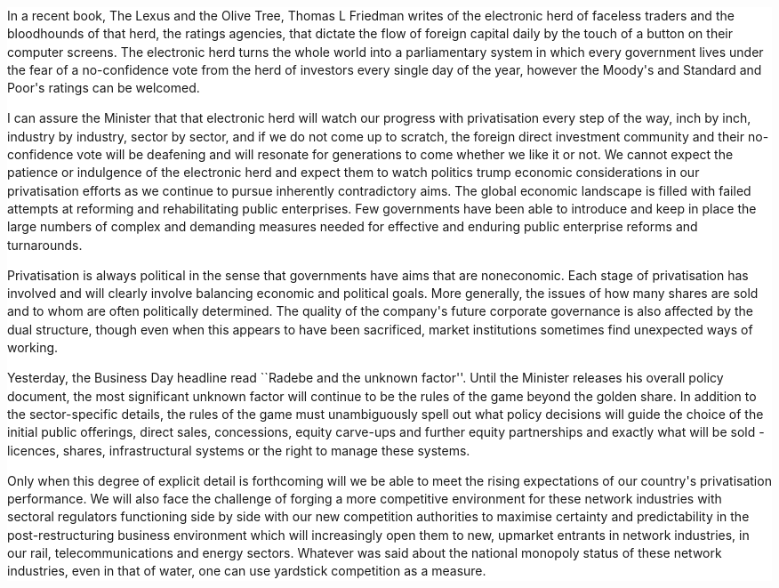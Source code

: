In a recent book, The Lexus and the Olive Tree, Thomas L Friedman writes of
the electronic herd of faceless traders and the bloodhounds of that herd,
the ratings agencies, that dictate the flow of foreign capital daily by the
touch of a button on their computer screens. The electronic herd turns the
whole world into a parliamentary system in which every government lives
under the fear of a no-confidence vote from the herd of investors every
single day of the year, however the Moody's and Standard and Poor's ratings
can be welcomed.

I can assure the Minister that that electronic herd will watch our progress
with privatisation every step of the way, inch by inch, industry by
industry, sector by sector, and if we do not come up to scratch, the
foreign direct investment community and their no-confidence vote will be
deafening and will resonate for generations to come whether we like it or
not. We cannot expect the patience or indulgence of the electronic herd and
expect them to watch politics trump economic considerations in our
privatisation efforts as we continue to pursue inherently contradictory
aims. The global economic landscape is filled with failed attempts at
reforming and rehabilitating public enterprises. Few governments have been
able to introduce and keep in place the large numbers of complex and
demanding measures needed for effective and enduring public enterprise
reforms and turnarounds.

Privatisation is always political in the sense that governments have aims
that are noneconomic. Each stage of privatisation has involved and will
clearly involve balancing economic and political goals. More generally, the
issues of how many shares are sold and to whom are often politically
determined. The quality of the company's future corporate governance is
also affected by the dual structure, though even when this appears to have
been sacrificed, market institutions sometimes find unexpected ways of
working.

Yesterday, the Business Day headline read ``Radebe and the unknown
factor''. Until the Minister releases his overall policy document, the most
significant unknown factor will continue to be the rules of the game beyond
the golden share. In addition to the sector-specific details, the rules of
the game must unambiguously spell out what policy decisions will guide the
choice of the initial public offerings, direct sales, concessions, equity
carve-ups and further equity partnerships and exactly what will be sold -
licences, shares, infrastructural systems or the right to manage these
systems.

Only when this degree of explicit detail is forthcoming will we be able to
meet the rising expectations of our country's privatisation performance. We
will also face the challenge of forging a more competitive environment for
these network industries with sectoral regulators functioning side by side
with our new competition authorities to maximise certainty and
predictability in the post-restructuring business environment which will
increasingly open them to new, upmarket entrants in network industries, in
our rail, telecommunications and energy sectors. Whatever was said about
the national monopoly status of these network industries, even in that of
water, one can use yardstick competition as a measure.
